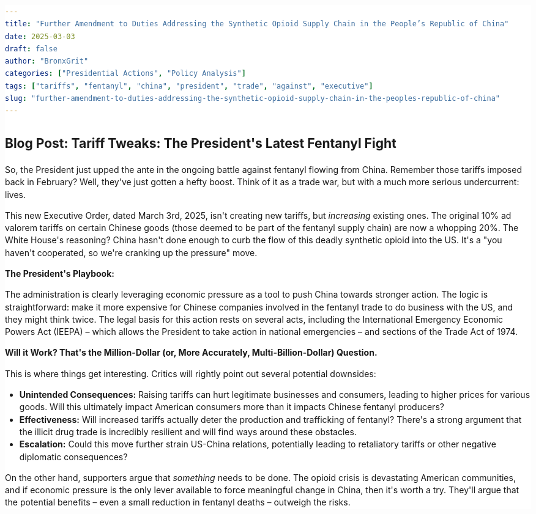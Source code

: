 ```yaml
---
title: "Further Amendment to Duties Addressing the Synthetic Opioid Supply Chain in the People’s Republic of China"
date: 2025-03-03
draft: false
author: "BronxGrit"
categories: ["Presidential Actions", "Policy Analysis"]
tags: ["tariffs", "fentanyl", "china", "president", "trade", "against", "executive"]
slug: "further-amendment-to-duties-addressing-the-synthetic-opioid-supply-chain-in-the-peoples-republic-of-china"
---
```


## Blog Post:  Tariff Tweaks:  The President's Latest Fentanyl Fight

So, the President just upped the ante in the ongoing battle against fentanyl flowing from China.  Remember those tariffs imposed back in February?  Well, they've just gotten a hefty boost.  Think of it as a trade war, but with a much more serious undercurrent:  lives.

This new Executive Order, dated March 3rd, 2025, isn't creating new tariffs, but *increasing* existing ones.  The original 10% ad valorem tariffs on certain Chinese goods (those deemed to be part of the fentanyl supply chain) are now a whopping 20%.  The White House's reasoning?  China hasn't done enough to curb the flow of this deadly synthetic opioid into the US.  It's a "you haven't cooperated, so we're cranking up the pressure" move.

**The President's Playbook:**

The administration is clearly leveraging economic pressure as a tool to push China towards stronger action.  The logic is straightforward:  make it more expensive for Chinese companies involved in the fentanyl trade to do business with the US, and they might think twice.  The legal basis for this action rests on several acts, including the International Emergency Economic Powers Act (IEEPA) – which allows the President to take action in national emergencies – and sections of the Trade Act of 1974.

**Will it Work?  That's the Million-Dollar (or, More Accurately, Multi-Billion-Dollar) Question.**

This is where things get interesting.  Critics will rightly point out several potential downsides:

* **Unintended Consequences:**  Raising tariffs can hurt legitimate businesses and consumers, leading to higher prices for various goods.  Will this ultimately impact American consumers more than it impacts Chinese fentanyl producers?
* **Effectiveness:**  Will increased tariffs actually deter the production and trafficking of fentanyl?  There's a strong argument that the illicit drug trade is incredibly resilient and will find ways around these obstacles.
* **Escalation:**  Could this move further strain US-China relations, potentially leading to retaliatory tariffs or other negative diplomatic consequences?

On the other hand, supporters argue that *something* needs to be done. The opioid crisis is devastating American communities, and if economic pressure is the only lever available to force meaningful change in China, then it's worth a try.  They'll argue that the potential benefits – even a small reduction in fentanyl deaths – outweigh the risks.
